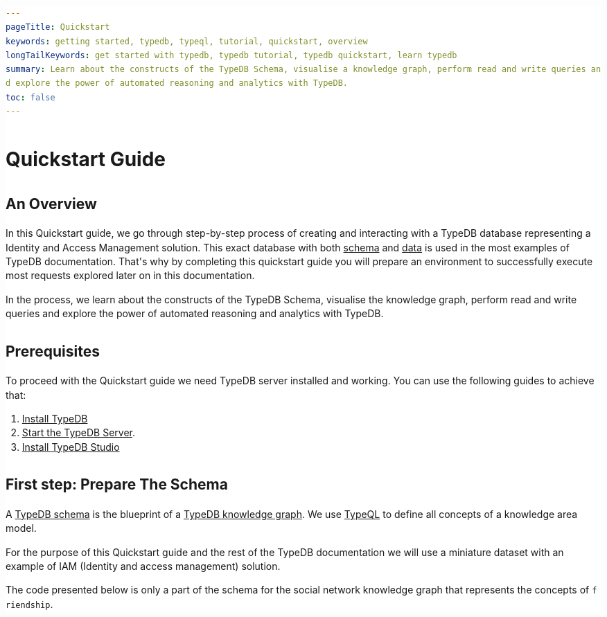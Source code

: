 ```yaml
---
pageTitle: Quickstart
keywords: getting started, typedb, typeql, tutorial, quickstart, overview
longTailKeywords: get started with typedb, typedb tutorial, typedb quickstart, learn typedb
summary: Learn about the constructs of the TypeDB Schema, visualise a knowledge graph, perform read and write queries and explore the power of automated reasoning and analytics with TypeDB.
toc: false
---
```


# Quickstart Guide

## An Overview

In this Quickstart guide, we go through step-by-step process of creating and interacting with a TypeDB database 
representing a Identity and Access Management solution. This exact database with both 
[schema](../../09-schema/00-overview.md) and [data](../../11-query/00-overview.md) is used in the most 
examples of TypeDB documentation. That's why by completing this quickstart guide you will prepare an environment to 
successfully execute most requests explored later on in this documentation.

In the process, we learn about the constructs of the TypeDB Schema, visualise the knowledge graph, perform read and 
write queries and explore the power of automated reasoning and analytics with TypeDB.



## Prerequisites

To proceed with the Quickstart guide we need TypeDB server installed and working. You can use the following guides to 
achieve that:

1. [Install TypeDB](02-installation.md) 
2. [Start the TypeDB Server](02-installation.md#start-the-typedb-server).
3. [Install TypeDB Studio]()

## First step: Prepare The Schema

A [TypeDB schema](../09-schema/00-overview.md) is the blueprint of a [TypeDB knowledge graph](). 
We use [TypeQL]() to define all concepts of a knowledge area model.

For the purpose of this Quickstart guide and the rest of the TypeDB documentation we will use a miniature dataset with
an example of IAM (Identity and access management) solution.



The code presented below is
only a part of the schema for the social network knowledge graph that represents the concepts of `friendship`.
